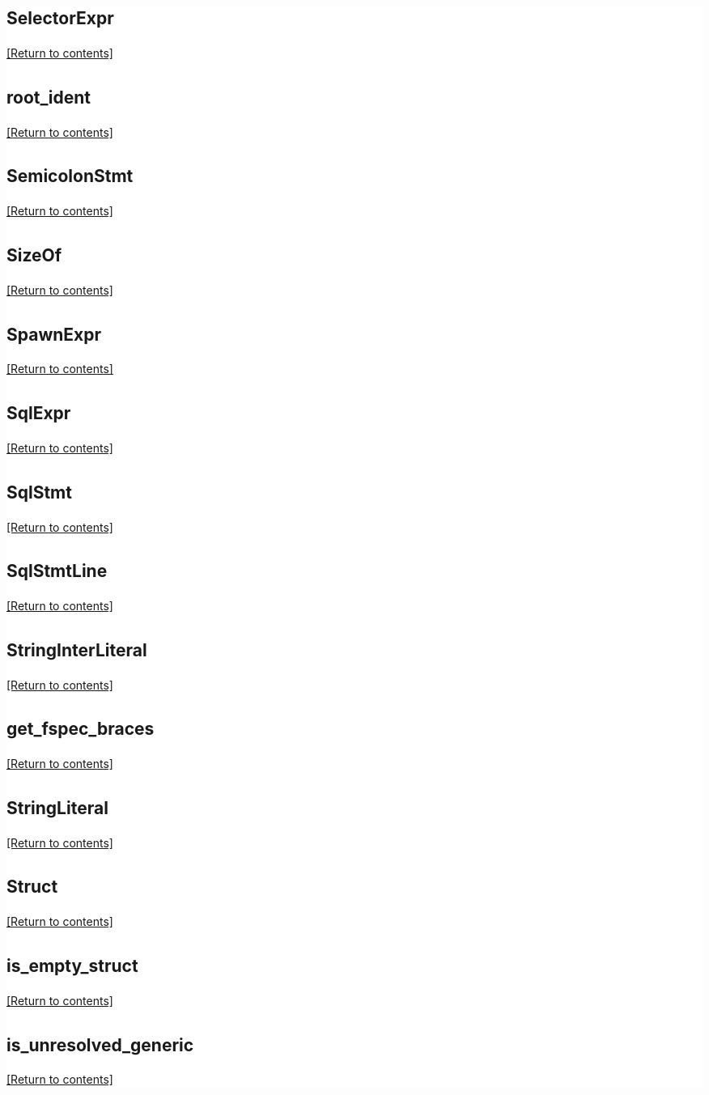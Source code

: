 ## SelectorExpr
[[Return to contents]](#Contents)

## root_ident
[[Return to contents]](#Contents)

## SemicolonStmt
[[Return to contents]](#Contents)

## SizeOf
[[Return to contents]](#Contents)

## SpawnExpr
[[Return to contents]](#Contents)

## SqlExpr
[[Return to contents]](#Contents)

## SqlStmt
[[Return to contents]](#Contents)

## SqlStmtLine
[[Return to contents]](#Contents)

## StringInterLiteral
[[Return to contents]](#Contents)

## get_fspec_braces
[[Return to contents]](#Contents)

## StringLiteral
[[Return to contents]](#Contents)

## Struct
[[Return to contents]](#Contents)

## is_empty_struct
[[Return to contents]](#Contents)

## is_unresolved_generic
[[Return to contents]](#Contents)
